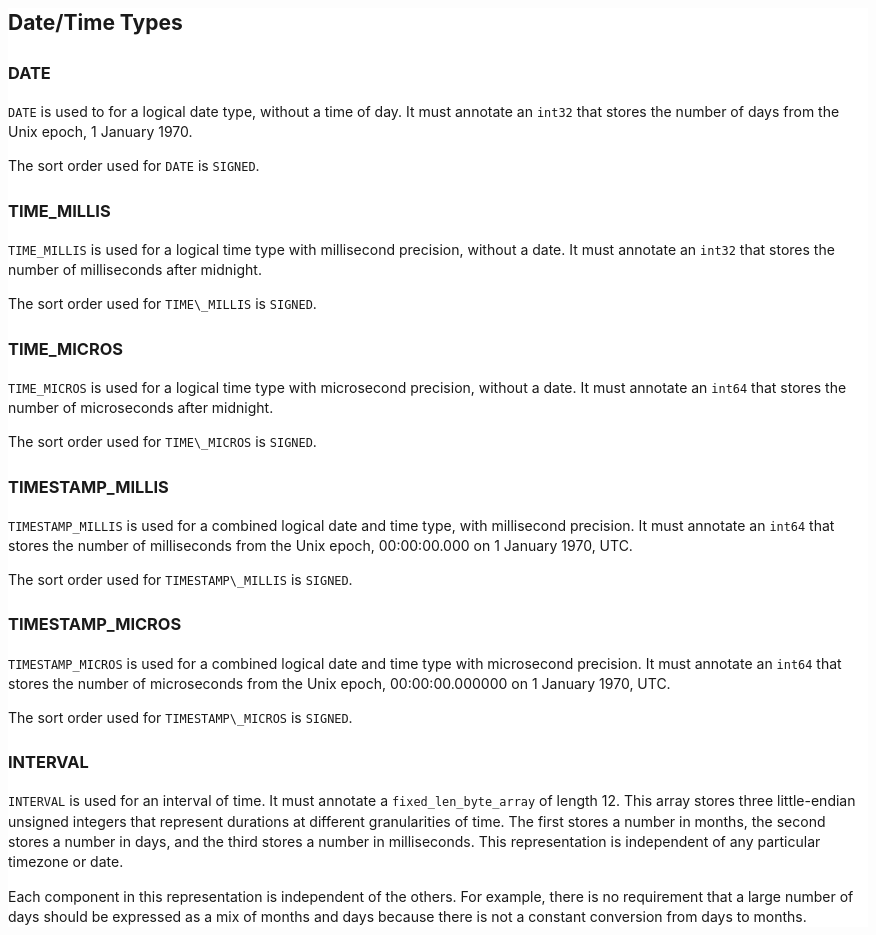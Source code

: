 ## Date/Time Types

### DATE

`DATE` is used to for a logical date type, without a time of day. It must
annotate an `int32` that stores the number of days from the Unix epoch, 1
January 1970.

The sort order used for `DATE` is `SIGNED`.

### TIME\_MILLIS

`TIME_MILLIS` is used for a logical time type with millisecond precision,
without a date. It must annotate an `int32` that stores the number of
milliseconds after midnight.

The sort order used for `TIME\_MILLIS` is `SIGNED`.

### TIME\_MICROS

`TIME_MICROS` is used for a logical time type with microsecond precision,
without a date. It must annotate an `int64` that stores the number of
microseconds after midnight.

The sort order used for `TIME\_MICROS` is `SIGNED`.

### TIMESTAMP\_MILLIS

`TIMESTAMP_MILLIS` is used for a combined logical date and time type, with
millisecond precision. It must annotate an `int64` that stores the number of
milliseconds from the Unix epoch, 00:00:00.000 on 1 January 1970, UTC.

The sort order used for `TIMESTAMP\_MILLIS` is `SIGNED`.

### TIMESTAMP\_MICROS

`TIMESTAMP_MICROS` is used for a combined logical date and time type with
microsecond precision. It must annotate an `int64` that stores the number of
microseconds from the Unix epoch, 00:00:00.000000 on 1 January 1970, UTC.

The sort order used for `TIMESTAMP\_MICROS` is `SIGNED`.

### INTERVAL

`INTERVAL` is used for an interval of time. It must annotate a
`fixed_len_byte_array` of length 12. This array stores three little-endian
unsigned integers that represent durations at different granularities of time.
The first stores a number in months, the second stores a number in days, and
the third stores a number in milliseconds. This representation is independent
of any particular timezone or date.

Each component in this representation is independent of the others. For
example, there is no requirement that a large number of days should be
expressed as a mix of months and days because there is not a constant
conversion from days to months.
